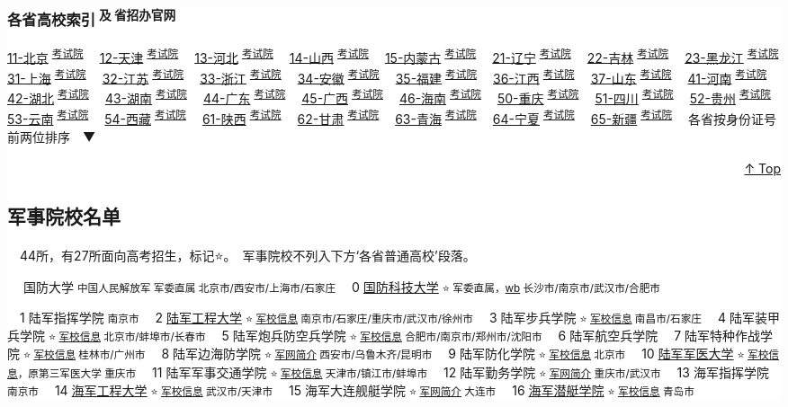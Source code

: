 <h3 id="mulu">各省高校索引 <sup>及 省招办官网</sup></h3>

<a href="#11" target="_top">11-北京</a>	<sup>[考试院](https://www.bjeea.cn)</sup>　
<a href="#12" target="_top">12-天津</a>	<sup>[考试院](http://www.zhaokao.net)</sup>　
<a href="#13" target="_top">13-河北</a>	<sup>[考试院](http://www.hebeea.edu.cn)</sup>　
<a href="#14" target="_top">14-山西</a>	<sup>[考试院](http://www.sxkszx.cn)</sup>　
<a href="#15" target="_top">15-内蒙古</a>	<sup>[考试院](https://www.nm.zsks.cn)</sup>　
<a href="#21" target="_top">21-辽宁</a>	<sup>[考试院](https://www.lnzsks.com)</sup>　
<a href="#22" target="_top">22-吉林</a>	<sup>[考试院](http://www.jleea.edu.cn)</sup>　
<a href="#23" target="_top">23-黑龙江</a>	<sup>[考试院](https://www.lzk.hl.cn)</sup>　
<a href="#31" target="_top">31-上海</a>	<sup>[考试院](https://www.shmeea.edu.cn)</sup>　
<a href="#32" target="_top">32-江苏</a>	<sup>[考试院](https://www.jseea.cn)</sup>　
<a href="#33" target="_top">33-浙江</a>	<sup>[考试院](https://www.zjzs.net)</sup>　
<a href="#34" target="_top">34-安徽</a>	<sup>[考试院](https://www.ahzsks.cn)</sup>　
<a href="#35" target="_top">35-福建</a>	<sup>[考试院](https://www.eeafj.cn)</sup>　
<a href="#36" target="_top">36-江西</a>	<sup>[考试院](http://www.jxeea.cn)</sup>　
<a href="#37" target="_top">37-山东</a>	<sup>[考试院](https://www.sdzk.cn)</sup>　
<a href="#41" target="_top">41-河南</a>	<sup>[考试院](http://www.heao.com.cn)</sup>　
<a href="#42" target="_top">42-湖北</a>	<sup>[考试院](http://www.hbea.edu.cn)</sup>　
<a href="#43" target="_top">43-湖南</a>	<sup>[考试院](http://www.hneao.edu.cn)</sup>　
<a href="#44" target="_top">44-广东</a>	<sup>[考试院](http://eea.gd.gov.cn)</sup>　
<a href="#45" target="_top">45-广西</a>	<sup>[考试院](http://www.gxeea.cn)</sup>　
<a href="#46" target="_top">46-海南</a>	<sup>[考试院](http://ea.hainan.gov.cn)</sup>　
<a href="#50" target="_top">50-重庆</a>	<sup>[考试院](https://www.cqksy.cn)</sup>　
<a href="#51" target="_top">51-四川</a>	<sup>[考试院](http://www.sceea.cn)</sup>　
<a href="#52" target="_top">52-贵州</a>	<sup>[考试院](http://zsksy.guizhou.gov.cn)</sup>　
<a href="#53" target="_top">53-云南</a>	<sup>[考试院](http://www.ynzs.cn)</sup>　
<a href="#54" target="_top">54-西藏</a>	<sup>[考试院](http://zsks.edu.xizang.gov.cn)</sup>　
<a href="#61" target="_top">61-陕西</a>	<sup>[考试院](http://www.sneac.com)</sup>　
<a href="#62" target="_top">62-甘肃</a>	<sup>[考试院](http://www.ganseea.cn)</sup>　
<a href="#63" target="_top">63-青海</a>	<sup>[考试院](http://www.qhjyks.com)</sup>　
<a href="#64" target="_top">64-宁夏</a>	<sup>[考试院](http://www.nxjyks.cn)</sup>　
<a href="#65" target="_top">65-新疆</a>	<sup>[考试院](http://www.xjzk.gov.cn)</sup>　
各省按身份证号前两位排序　▼

<div align="right" id="D81"><a href="#tupu" target="_top">↑ Top</a></div>

军事院校名单
------------

　44所，有27所面向高考招生，标记⭐。　军事院校不列入下方‘各省普通高校’段落。

　	国防大学	<small> 中国人民解放军 军委直属 北京市/西安市/上海市/石家庄</small>
　0	[国防科技大学](http://www.nudt.edu.cn)	<small>⭐ 军委直属，[wb](https://m.weibo.cn/u/7127745503) 长沙市/南京市/武汉市/合肥市</small>

　1	陆军指挥学院	<small>  南京市</small>
　2	[陆军工程大学](http://www.aeu.edu.cn)	<small>⭐ [军校信息](http://www.81.cn/jx_208569/10137233.html) 南京市/石家庄/重庆市/武汉市/徐州市</small>
　3	陆军步兵学院	<small>⭐ [军校信息](http://www.81.cn/jx_208569/10162475.html) 南昌市/石家庄</small>
　4	陆军装甲兵学院	<small>⭐ [军校信息](https://www.81.cn/jx_208569/10162418.html) 北京市/蚌埠市/长春市</small>
　5	陆军炮兵防空兵学院	<small>⭐ [军校信息](https://www.81.cn/jx_208569/10162436.html) 合肥市/南京市/郑州市/沈阳市</small>
　6	陆军航空兵学院	<small>  </small>
　7	陆军特种作战学院	<small>⭐ [军校信息](https://www.81.cn/jx_208569/10162369.html) 桂林市/广州市</small>
　8	陆军边海防学院	<small>⭐ [军网简介](http://www.81.cn/jx_208569/10162387.html) 西安市/乌鲁木齐/昆明市</small>
　9	陆军防化学院	<small>⭐ [军校信息](https://www.81.cn/jx_208569/10162375.html) 北京市</small>
　10	[陆军军医大学](http://www.tmmu.edu.cn)	<small>⭐ [军校信息](https://www.81.cn/jx_208569/10162476.html)，原第三军医大学 重庆市</small>
　11	陆军军事交通学院	<small>⭐ [军校信息](https://www.81.cn/jx_208569/10162477.html) 天津市/镇江市/蚌埠市</small>
　12	陆军勤务学院	<small>⭐ [军网简介](http://www.81.cn/jwzl/2017-06/10/content_7748196.htm) 重庆市/武汉市</small>
　13	海军指挥学院	<small>  南京市</small>
　14	[海军工程大学](http://www.nue.edu.cn)	<small>⭐ [军校信息](https://www.81.cn/jx_208569/10162409.html) 武汉市/天津市</small>
　15	海军大连舰艇学院	<small>⭐ [军网简介](http://www.81.cn/jx_208569/10162405.html) 大连市</small>
　16	[海军潜艇学院](http://www.qtxy.mil.cn)	<small>⭐ [军校信息](https://www.81.cn/jx_208569/10162414.html) 青岛市</small>